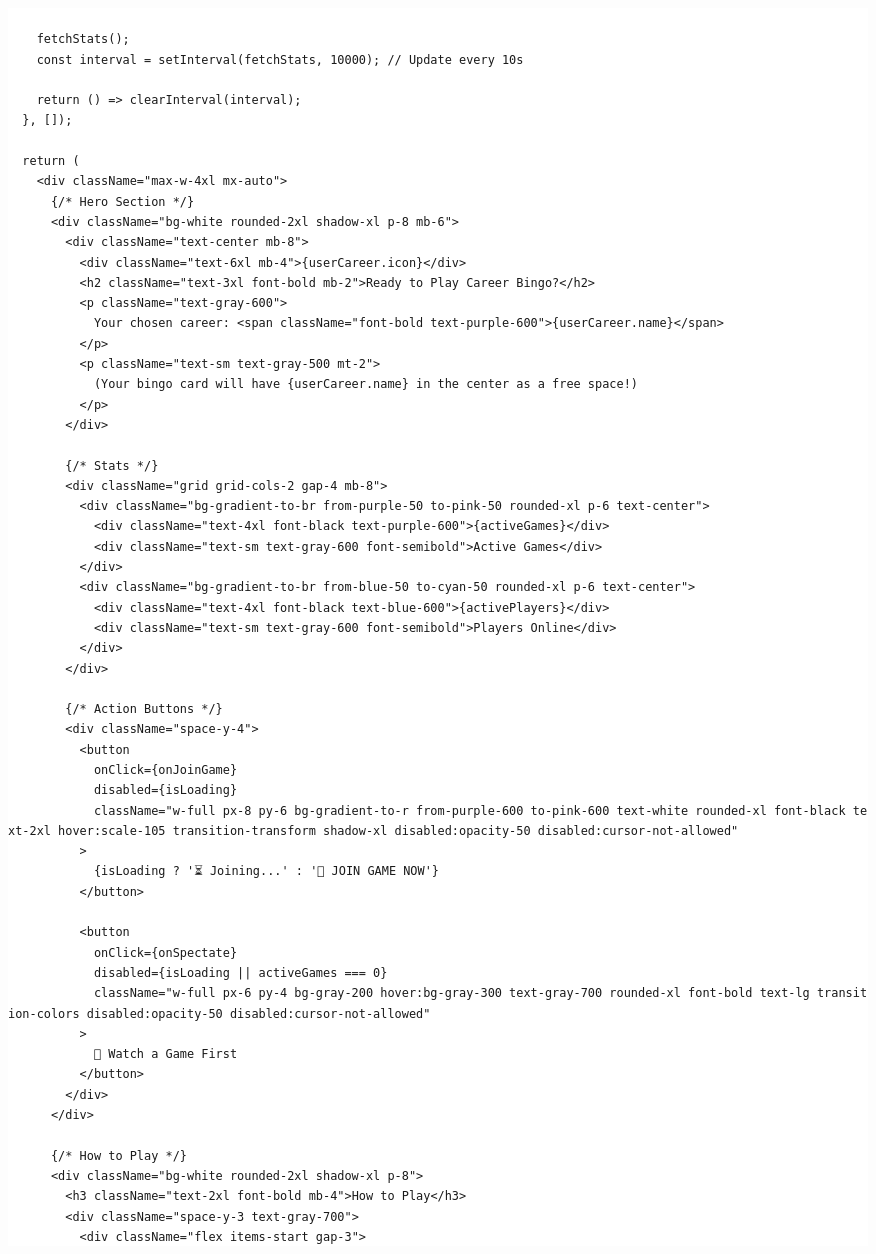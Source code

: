 ```tsx

    fetchStats();
    const interval = setInterval(fetchStats, 10000); // Update every 10s

    return () => clearInterval(interval);
  }, []);

  return (
    <div className="max-w-4xl mx-auto">
      {/* Hero Section */}
      <div className="bg-white rounded-2xl shadow-xl p-8 mb-6">
        <div className="text-center mb-8">
          <div className="text-6xl mb-4">{userCareer.icon}</div>
          <h2 className="text-3xl font-bold mb-2">Ready to Play Career Bingo?</h2>
          <p className="text-gray-600">
            Your chosen career: <span className="font-bold text-purple-600">{userCareer.name}</span>
          </p>
          <p className="text-sm text-gray-500 mt-2">
            (Your bingo card will have {userCareer.name} in the center as a free space!)
          </p>
        </div>

        {/* Stats */}
        <div className="grid grid-cols-2 gap-4 mb-8">
          <div className="bg-gradient-to-br from-purple-50 to-pink-50 rounded-xl p-6 text-center">
            <div className="text-4xl font-black text-purple-600">{activeGames}</div>
            <div className="text-sm text-gray-600 font-semibold">Active Games</div>
          </div>
          <div className="bg-gradient-to-br from-blue-50 to-cyan-50 rounded-xl p-6 text-center">
            <div className="text-4xl font-black text-blue-600">{activePlayers}</div>
            <div className="text-sm text-gray-600 font-semibold">Players Online</div>
          </div>
        </div>

        {/* Action Buttons */}
        <div className="space-y-4">
          <button
            onClick={onJoinGame}
            disabled={isLoading}
            className="w-full px-8 py-6 bg-gradient-to-r from-purple-600 to-pink-600 text-white rounded-xl font-black text-2xl hover:scale-105 transition-transform shadow-xl disabled:opacity-50 disabled:cursor-not-allowed"
          >
            {isLoading ? '⏳ Joining...' : '🚀 JOIN GAME NOW'}
          </button>

          <button
            onClick={onSpectate}
            disabled={isLoading || activeGames === 0}
            className="w-full px-6 py-4 bg-gray-200 hover:bg-gray-300 text-gray-700 rounded-xl font-bold text-lg transition-colors disabled:opacity-50 disabled:cursor-not-allowed"
          >
            👀 Watch a Game First
          </button>
        </div>
      </div>

      {/* How to Play */}
      <div className="bg-white rounded-2xl shadow-xl p-8">
        <h3 className="text-2xl font-bold mb-4">How to Play</h3>
        <div className="space-y-3 text-gray-700">
          <div className="flex items-start gap-3">
```